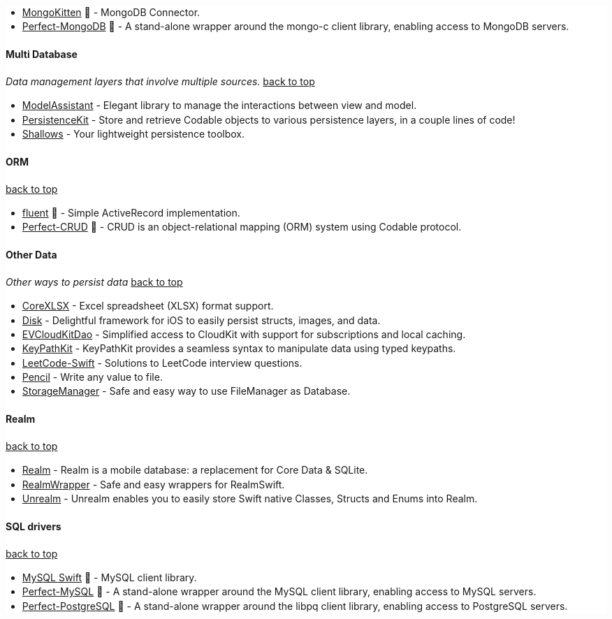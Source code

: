 * [MongoKitten](https://github.com/orlandos-nl/MongoKitten) :penguin: - MongoDB Connector.
* [Perfect-MongoDB](https://github.com/PerfectlySoft/Perfect-MongoDB) :penguin: - A stand-alone wrapper around the mongo-c client library, enabling access to MongoDB servers.

#### Multi Database
*Data management layers that involve multiple sources.* [back to top](#readme) 

* [ModelAssistant](https://github.com/ssamadgh/ModelAssistant) - Elegant library to manage the interactions between view and model.
* [PersistenceKit](https://github.com/Teknasyon-Teknoloji/PersistenceKit) - Store and retrieve Codable objects to various persistence layers, in a couple lines of code!
* [Shallows](https://github.com/dreymonde/Shallows) - Your lightweight persistence toolbox.

#### ORM
[back to top](#readme) 

* [fluent](https://github.com/vapor/fluent) :penguin: - Simple ActiveRecord implementation.
* [Perfect-CRUD](https://github.com/PerfectlySoft/Perfect-CRUD) :penguin: - CRUD is an object-relational mapping (ORM) system using Codable protocol.

#### Other Data
*Other ways to persist data* [back to top](#readme) 

* [CoreXLSX](https://github.com/CoreOffice/CoreXLSX) - Excel spreadsheet (XLSX) format support.
* [Disk](https://github.com/saoudrizwan/Disk) - Delightful framework for iOS to easily persist structs, images, and data.
* [EVCloudKitDao](https://github.com/evermeer/EVCloudKitDao) - Simplified access to CloudKit with support for subscriptions and local caching.
* [KeyPathKit](https://github.com/vincent-pradeilles/KeyPathKit) - KeyPathKit provides a seamless syntax to manipulate data using typed keypaths.
* [LeetCode-Swift](https://github.com/soapyigu/LeetCode-Swift) - Solutions to LeetCode interview questions.
* [Pencil](https://github.com/naru-jpn/pencil) - Write any value to file.
* [StorageManager](https://github.com/iAmrSalman/StorageManager) - Safe and easy way to use FileManager as Database.

#### Realm
[back to top](#readme) 

* [Realm](https://github.com/realm/realm-swift) - Realm is a mobile database: a replacement for Core Data & SQLite.
* [RealmWrapper](https://github.com/k-lpmg/RealmWrapper) - Safe and easy wrappers for RealmSwift.
* [Unrealm](https://github.com/arturdev/Unrealm) - Unrealm enables you to easily store Swift native Classes, Structs and Enums into Realm.

#### SQL drivers
[back to top](#readme) 

* [MySQL Swift](https://github.com/novi/mysql-swift) :penguin: - MySQL client library.
* [Perfect-MySQL](https://github.com/PerfectlySoft/Perfect-MySQL) :penguin: - A stand-alone wrapper around the MySQL client library, enabling access to MySQL servers.
* [Perfect-PostgreSQL](https://github.com/PerfectlySoft/Perfect-PostgreSQL) :penguin: - A stand-alone wrapper around the libpq client library, enabling access to PostgreSQL servers.
